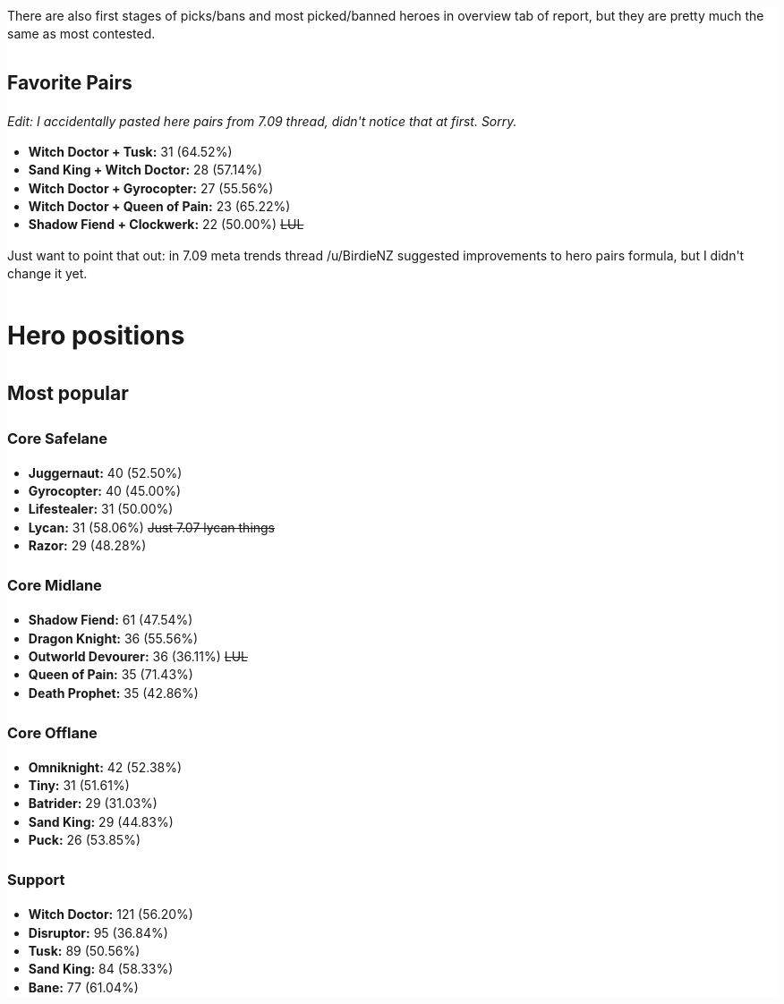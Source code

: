 There are also first stages of picks/bans and most picked/banned heroes in overview tab of report, but they are pretty much the same as most contested.

## Favorite Pairs

*Edit: I accidentally pasted here pairs from 7.09 thread, didn't notice that at first. Sorry.*

* **Witch Doctor + Tusk:** 31 (64.52%)
* **Sand King + Witch Doctor:** 28 (57.14%)
* **Witch Doctor + Gyrocopter:** 27 (55.56%)
* **Witch Doctor + Queen of Pain:** 23 (65.22%)
* **Shadow Fiend + Clockwerk:** 22 (50.00%) ~~LUL~~

Just want to point that out: in 7.09 meta trends thread /u/BirdieNZ suggested improvements to hero pairs formula, but I didn't change it yet.

# Hero positions

## Most popular

### Core Safelane

* **Juggernaut:** 40 (52.50%)
* **Gyrocopter:** 40 (45.00%)
* **Lifestealer:** 31 (50.00%)
* **Lycan:** 31 (58.06%) ~~Just 7.07 lycan things~~
* **Razor:** 29 (48.28%)

### Core Midlane

* **Shadow Fiend:** 61 (47.54%)
* **Dragon Knight:** 36 (55.56%)
* **Outworld Devourer:** 36 (36.11%) ~~LUL~~
* **Queen of Pain:** 35 (71.43%)
* **Death Prophet:** 35 (42.86%)

### Core Offlane

* **Omniknight:** 42 (52.38%)
* **Tiny:** 31 (51.61%)
* **Batrider:** 29 (31.03%)
* **Sand King:** 29 (44.83%)
* **Puck:** 26 (53.85%)

### Support

* **Witch Doctor:** 121 (56.20%)
* **Disruptor:** 95 (36.84%)
* **Tusk:** 89 (50.56%)
* **Sand King:** 84 (58.33%)
* **Bane:** 77 (61.04%)
